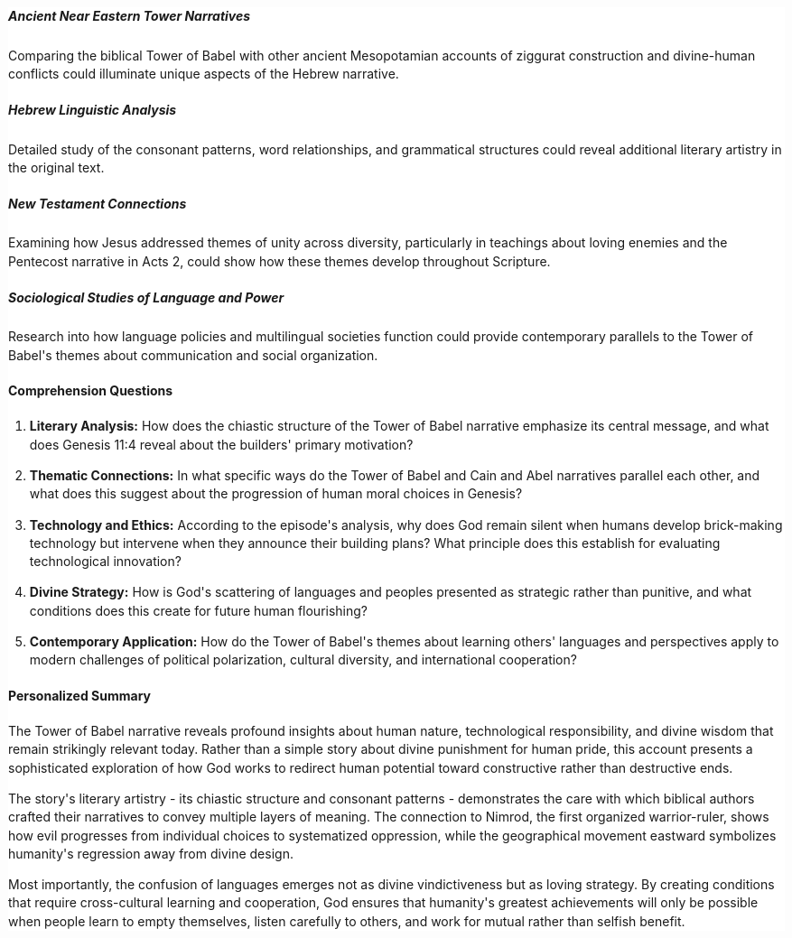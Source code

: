 ##### Ancient Near Eastern Tower Narratives
Comparing the biblical Tower of Babel with other ancient Mesopotamian accounts of ziggurat construction and divine-human conflicts could illuminate unique aspects of the Hebrew narrative.

##### Hebrew Linguistic Analysis
Detailed study of the consonant patterns, word relationships, and grammatical structures could reveal additional literary artistry in the original text.

##### New Testament Connections
Examining how Jesus addressed themes of unity across diversity, particularly in teachings about loving enemies and the Pentecost narrative in Acts 2, could show how these themes develop throughout Scripture.

##### Sociological Studies of Language and Power
Research into how language policies and multilingual societies function could provide contemporary parallels to the Tower of Babel's themes about communication and social organization.

#### Comprehension Questions

1. **Literary Analysis:** How does the chiastic structure of the Tower of Babel narrative emphasize its central message, and what does Genesis 11:4 reveal about the builders' primary motivation?

2. **Thematic Connections:** In what specific ways do the Tower of Babel and Cain and Abel narratives parallel each other, and what does this suggest about the progression of human moral choices in Genesis?

3. **Technology and Ethics:** According to the episode's analysis, why does God remain silent when humans develop brick-making technology but intervene when they announce their building plans? What principle does this establish for evaluating technological innovation?

4. **Divine Strategy:** How is God's scattering of languages and peoples presented as strategic rather than punitive, and what conditions does this create for future human flourishing?

5. **Contemporary Application:** How do the Tower of Babel's themes about learning others' languages and perspectives apply to modern challenges of political polarization, cultural diversity, and international cooperation?

#### Personalized Summary

The Tower of Babel narrative reveals profound insights about human nature, technological responsibility, and divine wisdom that remain strikingly relevant today. Rather than a simple story about divine punishment for human pride, this account presents a sophisticated exploration of how God works to redirect human potential toward constructive rather than destructive ends.

The story's literary artistry - its chiastic structure and consonant patterns - demonstrates the care with which biblical authors crafted their narratives to convey multiple layers of meaning. The connection to Nimrod, the first organized warrior-ruler, shows how evil progresses from individual choices to systematized oppression, while the geographical movement eastward symbolizes humanity's regression away from divine design.

Most importantly, the confusion of languages emerges not as divine vindictiveness but as loving strategy. By creating conditions that require cross-cultural learning and cooperation, God ensures that humanity's greatest achievements will only be possible when people learn to empty themselves, listen carefully to others, and work for mutual rather than selfish benefit.
